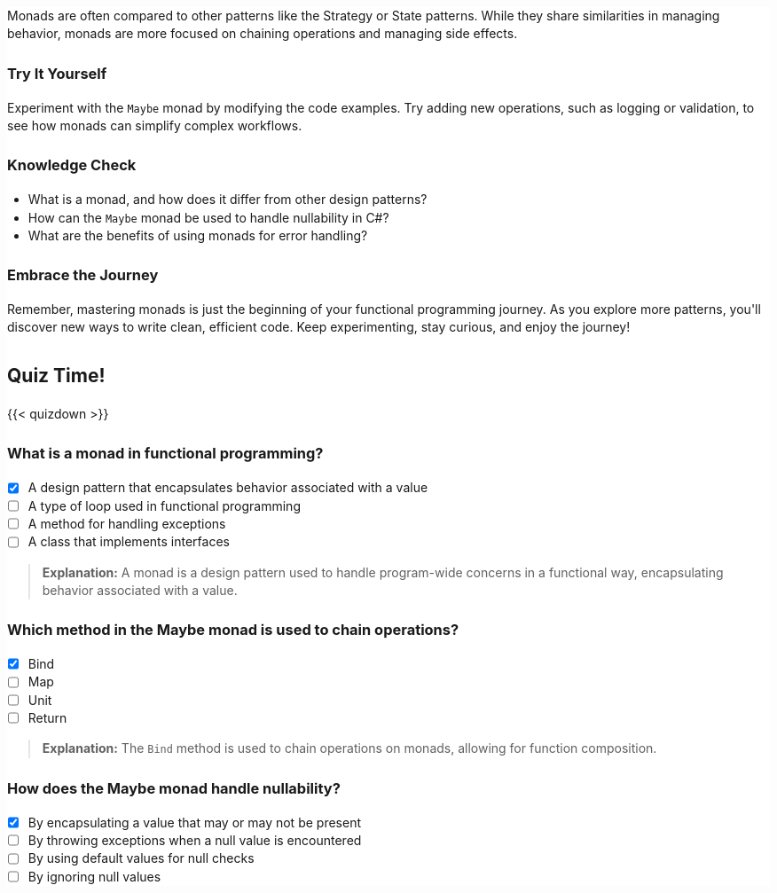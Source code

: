 Monads are often compared to other patterns like the Strategy or State patterns. While they share similarities in managing behavior, monads are more focused on chaining operations and managing side effects.

### Try It Yourself

Experiment with the `Maybe` monad by modifying the code examples. Try adding new operations, such as logging or validation, to see how monads can simplify complex workflows.

### Knowledge Check

- What is a monad, and how does it differ from other design patterns?
- How can the `Maybe` monad be used to handle nullability in C#?
- What are the benefits of using monads for error handling?

### Embrace the Journey

Remember, mastering monads is just the beginning of your functional programming journey. As you explore more patterns, you'll discover new ways to write clean, efficient code. Keep experimenting, stay curious, and enjoy the journey!

## Quiz Time!

{{< quizdown >}}

### What is a monad in functional programming?

- [x] A design pattern that encapsulates behavior associated with a value
- [ ] A type of loop used in functional programming
- [ ] A method for handling exceptions
- [ ] A class that implements interfaces

> **Explanation:** A monad is a design pattern used to handle program-wide concerns in a functional way, encapsulating behavior associated with a value.

### Which method in the Maybe monad is used to chain operations?

- [x] Bind
- [ ] Map
- [ ] Unit
- [ ] Return

> **Explanation:** The `Bind` method is used to chain operations on monads, allowing for function composition.

### How does the Maybe monad handle nullability?

- [x] By encapsulating a value that may or may not be present
- [ ] By throwing exceptions when a null value is encountered
- [ ] By using default values for null checks
- [ ] By ignoring null values
